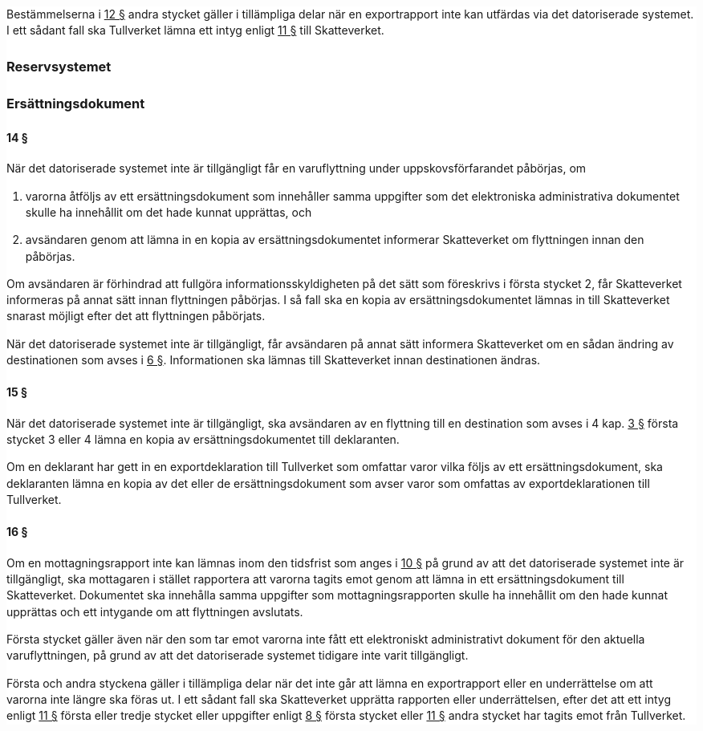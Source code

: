 Bestämmelserna i [12 §](#kap5.12) andra stycket gäller i tillämpliga delar när en exportrapport inte kan utfärdas via det datoriserade systemet. I ett sådant fall ska Tullverket lämna ett intyg enligt [11 §](#kap5.11) till Skatteverket.

### Reservsystemet

### Ersättningsdokument

#### 14 §

När det datoriserade systemet inte är tillgängligt får en varuflyttning under uppskovsförfarandet påbörjas, om

1. varorna åtföljs av ett ersättningsdokument som innehåller samma uppgifter som det elektroniska administrativa dokumentet skulle ha innehållit om det hade kunnat upprättas, och

2. avsändaren genom att lämna in en kopia av ersättningsdokumentet informerar Skatteverket om flyttningen innan den påbörjas.

Om avsändaren är förhindrad att fullgöra informationsskyldigheten på det sätt som föreskrivs i första stycket 2, får Skatteverket informeras på annat sätt innan flyttningen påbörjas. I så fall ska en kopia av ersättningsdokumentet lämnas in till Skatteverket snarast möjligt efter det att flyttningen påbörjats.

När det datoriserade systemet inte är tillgängligt, får avsändaren på annat sätt informera Skatteverket om en sådan ändring av destinationen som avses i [6 §](#kap5.6). Informationen ska lämnas till Skatteverket innan destinationen ändras.

#### 15 §

När det datoriserade systemet inte är tillgängligt, ska avsändaren av en flyttning till en destination som avses i 4 kap. [3 §](#kap4.3) första stycket 3 eller 4 lämna en kopia av ersättningsdokumentet till deklaranten.

Om en deklarant har gett in en exportdeklaration till Tullverket som omfattar varor vilka följs av ett ersättningsdokument, ska deklaranten lämna en kopia av det eller de ersättningsdokument som avser varor som omfattas av exportdeklarationen till Tullverket.

#### 16 §

Om en mottagningsrapport inte kan lämnas inom den tidsfrist som anges i [10 §](#kap5.10) på grund av att det datoriserade systemet inte är tillgängligt, ska mottagaren i stället rapportera att varorna tagits emot genom att lämna in ett ersättningsdokument till Skatteverket. Dokumentet ska innehålla samma uppgifter som mottagningsrapporten skulle ha innehållit om den hade kunnat upprättas och ett intygande om att flyttningen avslutats.

Första stycket gäller även när den som tar emot varorna inte fått ett elektroniskt administrativt dokument för den aktuella varuflyttningen, på grund av att det datoriserade systemet tidigare inte varit tillgängligt.

Första och andra styckena gäller i tillämpliga delar när det inte går att lämna en exportrapport eller en underrättelse om att varorna inte längre ska föras ut. I ett sådant fall ska Skatteverket upprätta rapporten eller underrättelsen, efter det att ett intyg enligt [11 §](#kap5.11) första eller tredje stycket eller uppgifter enligt [8 §](#kap5.8) första stycket eller [11 §](#kap5.11) andra stycket har tagits emot från Tullverket.
